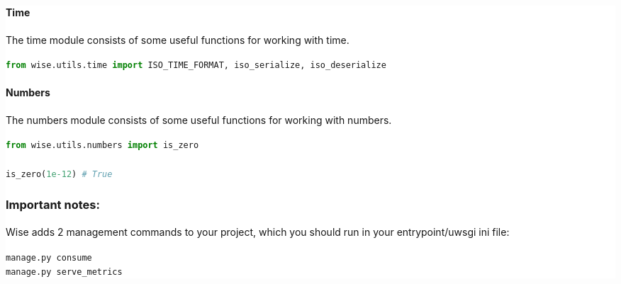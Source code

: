 #### Time
The time module consists of some useful functions for working with time.

```python
from wise.utils.time import ISO_TIME_FORMAT, iso_serialize, iso_deserialize
```

#### Numbers
The numbers module consists of some useful functions for working with numbers.

```python
from wise.utils.numbers import is_zero

is_zero(1e-12) # True
```

### Important notes:
Wise adds 2 management commands to your project, which you should run in your entrypoint/uwsgi ini file:
```bash
manage.py consume
manage.py serve_metrics
```

